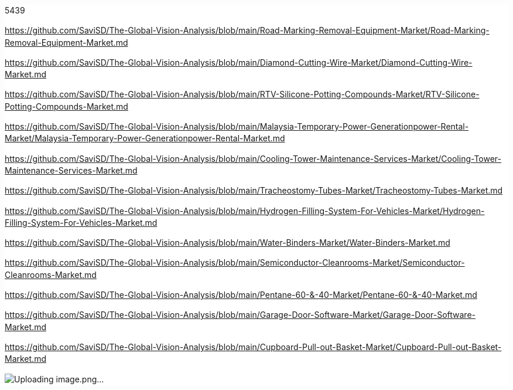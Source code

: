 5439</p><p><a href="https://github.com/SaviSD/The-Global-Vision-Analysis/blob/main/Road-Marking-Removal-Equipment-Market/Road-Marking-Removal-Equipment-Market.md">https://github.com/SaviSD/The-Global-Vision-Analysis/blob/main/Road-Marking-Removal-Equipment-Market/Road-Marking-Removal-Equipment-Market.md</a></p><p><a href="https://github.com/SaviSD/The-Global-Vision-Analysis/blob/main/Diamond-Cutting-Wire-Market/Diamond-Cutting-Wire-Market.md">https://github.com/SaviSD/The-Global-Vision-Analysis/blob/main/Diamond-Cutting-Wire-Market/Diamond-Cutting-Wire-Market.md</a></p><p><a href="https://github.com/SaviSD/The-Global-Vision-Analysis/blob/main/RTV-Silicone-Potting-Compounds-Market/RTV-Silicone-Potting-Compounds-Market.md">https://github.com/SaviSD/The-Global-Vision-Analysis/blob/main/RTV-Silicone-Potting-Compounds-Market/RTV-Silicone-Potting-Compounds-Market.md</a></p><p><a href="https://github.com/SaviSD/The-Global-Vision-Analysis/blob/main/Malaysia-Temporary-Power-Generationpower-Rental-Market/Malaysia-Temporary-Power-Generationpower-Rental-Market.md">https://github.com/SaviSD/The-Global-Vision-Analysis/blob/main/Malaysia-Temporary-Power-Generationpower-Rental-Market/Malaysia-Temporary-Power-Generationpower-Rental-Market.md</a></p><p><a href="https://github.com/SaviSD/The-Global-Vision-Analysis/blob/main/Cooling-Tower-Maintenance-Services-Market/Cooling-Tower-Maintenance-Services-Market.md">https://github.com/SaviSD/The-Global-Vision-Analysis/blob/main/Cooling-Tower-Maintenance-Services-Market/Cooling-Tower-Maintenance-Services-Market.md</a></p><p><a href="https://github.com/SaviSD/The-Global-Vision-Analysis/blob/main/Tracheostomy-Tubes-Market/Tracheostomy-Tubes-Market.md">https://github.com/SaviSD/The-Global-Vision-Analysis/blob/main/Tracheostomy-Tubes-Market/Tracheostomy-Tubes-Market.md</a></p><p><a href="https://github.com/SaviSD/The-Global-Vision-Analysis/blob/main/Hydrogen-Filling-System-For-Vehicles-Market/Hydrogen-Filling-System-For-Vehicles-Market.md">https://github.com/SaviSD/The-Global-Vision-Analysis/blob/main/Hydrogen-Filling-System-For-Vehicles-Market/Hydrogen-Filling-System-For-Vehicles-Market.md</a></p><p><a href="https://github.com/SaviSD/The-Global-Vision-Analysis/blob/main/Water-Binders-Market/Water-Binders-Market.md">https://github.com/SaviSD/The-Global-Vision-Analysis/blob/main/Water-Binders-Market/Water-Binders-Market.md</a></p><p><a href="https://github.com/SaviSD/The-Global-Vision-Analysis/blob/main/Semiconductor-Cleanrooms-Market/Semiconductor-Cleanrooms-Market.md">https://github.com/SaviSD/The-Global-Vision-Analysis/blob/main/Semiconductor-Cleanrooms-Market/Semiconductor-Cleanrooms-Market.md</a></p><p><a href="https://github.com/SaviSD/The-Global-Vision-Analysis/blob/main/Pentane-60-&-40-Market/Pentane-60-&-40-Market.md">https://github.com/SaviSD/The-Global-Vision-Analysis/blob/main/Pentane-60-&-40-Market/Pentane-60-&-40-Market.md</a></p><p><a href="https://github.com/SaviSD/The-Global-Vision-Analysis/blob/main/Garage-Door-Software-Market/Garage-Door-Software-Market.md">https://github.com/SaviSD/The-Global-Vision-Analysis/blob/main/Garage-Door-Software-Market/Garage-Door-Software-Market.md</a></p><p><a href="https://github.com/SaviSD/The-Global-Vision-Analysis/blob/main/Cupboard-Pull-out-Basket-Market/Cupboard-Pull-out-Basket-Market.md">https://github.com/SaviSD/The-Global-Vision-Analysis/blob/main/Cupboard-Pull-out-Basket-Market/Cupboard-Pull-out-Basket-Market.md</a></p>
![Uploading image.png…]()

